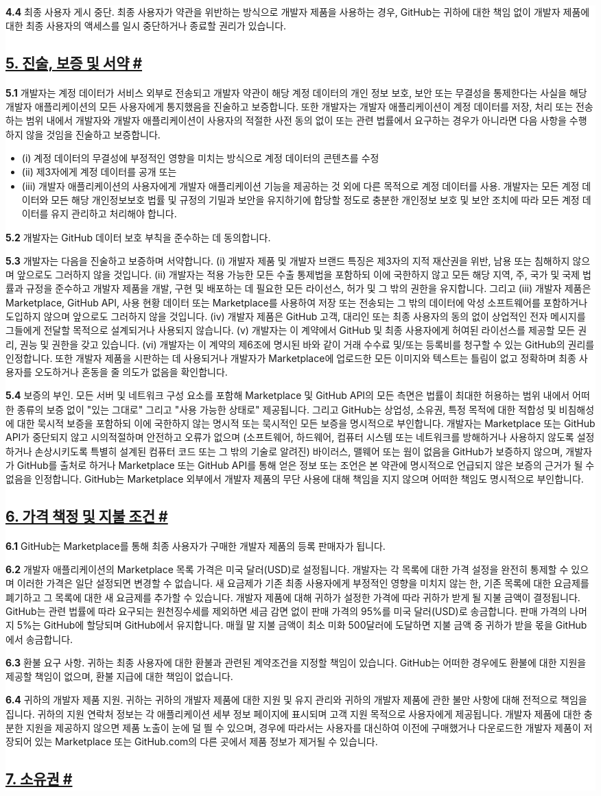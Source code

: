**4.4** 최종 사용자 게시 중단. 최종 사용자가 약관을 위반하는 방식으로 개발자 제품을 사용하는 경우, GitHub는 귀하에 대한 책임 없이 개발자 제품에 대한 최종 사용자의 액세스를 일시 중단하거나 종료할 권리가 있습니다.

[5. 진술, 보증 및 서약 #](#5representations-warranties-and-covenants)
----------

**5.1** 개발자는 계정 데이터가 서비스 외부로 전송되고 개발자 약관이 해당 계정 데이터의 개인 정보 보호, 보안 또는 무결성을 통제한다는 사실을 해당 개발자 애플리케이션의 모든 사용자에게 통지했음을 진술하고 보증합니다. 또한 개발자는 개발자 애플리케이션이 계정 데이터를 저장, 처리 또는 전송하는 범위 내에서 개발자와 개발자 애플리케이션이 사용자의 적절한 사전 동의 없이 또는 관련 법률에서 요구하는 경우가 아니라면 다음 사항을 수행하지 않을 것임을 진술하고 보증합니다.

* (i) 계정 데이터의 무결성에 부정적인 영향을 미치는 방식으로 계정 데이터의 콘텐츠를 수정
* (ii) 제3자에게 계정 데이터를 공개 또는
* (iii) 개발자 애플리케이션의 사용자에게 개발자 애플리케이션 기능을 제공하는 것 외에 다른 목적으로 계정 데이터를 사용. 개발자는 모든 계정 데이터와 모든 해당 개인정보보호 법률 및 규정의 기밀과 보안을 유지하기에 합당할 정도로 충분한 개인정보 보호 및 보안 조치에 따라 모든 계정 데이터를 유지 관리하고 처리해야 합니다.

**5.2** 개발자는 GitHub 데이터 보호 부칙을 준수하는 데 동의합니다.

**5.3** 개발자는 다음을 진술하고 보증하며 서약합니다. (i) 개발자 제품 및 개발자 브랜드 특징은 제3자의 지적 재산권을 위반, 남용 또는 침해하지 않으며 앞으로도 그러하지 않을 것입니다. (ii) 개발자는 적용 가능한 모든 수출 통제법을 포함하되 이에 국한하지 않고 모든 해당 지역, 주, 국가 및 국제 법률과 규정을 준수하고 개발자 제품을 개발, 구현 및 배포하는 데 필요한 모든 라이선스, 허가 및 그 밖의 권한을 유지합니다. 그리고 (iii) 개발자 제품은 Marketplace, GitHub API, 사용 현황 데이터 또는 Marketplace를 사용하여 저장 또는 전송되는 그 밖의 데이터에 악성 소프트웨어를 포함하거나 도입하지 않으며 앞으로도 그러하지 않을 것입니다. (iv) 개발자 제품은 GitHub 고객, 대리인 또는 최종 사용자의 동의 없이 상업적인 전자 메시지를 그들에게 전달할 목적으로 설계되거나 사용되지 않습니다. (v) 개발자는 이 계약에서 GitHub 및 최종 사용자에게 허여된 라이선스를 제공할 모든 권리, 권능 및 권한을 갖고 있습니다. (vi) 개발자는 이 계약의 제6조에 명시된 바와 같이 거래 수수료 및/또는 등록비를 청구할 수 있는 GitHub의 권리를 인정합니다. 또한 개발자 제품을 시판하는 데 사용되거나 개발자가 Marketplace에 업로드한 모든 이미지와 텍스트는 틀림이 없고 정확하며 최종 사용자를 오도하거나 혼동을 줄 의도가 없음을 확인합니다.

**5.4** 보증의 부인. 모든 서버 및 네트워크 구성 요소를 포함해 Marketplace 및 GitHub API의 모든 측면은 법률이 최대한 허용하는 범위 내에서 어떠한 종류의 보증 없이 "있는 그대로" 그리고 "사용 가능한 상태로" 제공됩니다. 그리고 GitHub는 상업성, 소유권, 특정 목적에 대한 적합성 및 비침해성에 대한 묵시적 보증을 포함하되 이에 국한하지 않는 명시적 또는 묵시적인 모든 보증을 명시적으로 부인합니다. 개발자는 Marketplace 또는 GitHub API가 중단되지 않고 시의적절하며 안전하고 오류가 없으며 (소프트웨어, 하드웨어, 컴퓨터 시스템 또는 네트워크를 방해하거나 사용하지 않도록 설정하거나 손상시키도록 특별히 설계된 컴퓨터 코드 또는 그 밖의 기술로 알려진) 바이러스, 맬웨어 또는 웜이 없음을 GitHub가 보증하지 않으며, 개발자가 GitHub를 출처로 하거나 Marketplace 또는 GitHub API를 통해 얻은 정보 또는 조언은 본 약관에 명시적으로 언급되지 않은 보증의 근거가 될 수 없음을 인정합니다. GitHub는 Marketplace 외부에서 개발자 제품의 무단 사용에 대해 책임을 지지 않으며 어떠한 책임도 명시적으로 부인합니다.

[6. 가격 책정 및 지불 조건 #](#6pricing-and-payment-terms)
----------

**6.1** GitHub는 Marketplace를 통해 최종 사용자가 구매한 개발자 제품의 등록 판매자가 됩니다.

**6.2** 개발자 애플리케이션의 Marketplace 목록 가격은 미국 달러(USD)로 설정됩니다. 개발자는 각 목록에 대한 가격 설정을 완전히 통제할 수 있으며 이러한 가격은 일단 설정되면 변경할 수 없습니다. 새 요금제가 기존 최종 사용자에게 부정적인 영향을 미치지 않는 한, 기존 목록에 대한 요금제를 폐기하고 그 목록에 대한 새 요금제를 추가할 수 있습니다. 개발자 제품에 대해 귀하가 설정한 가격에 따라 귀하가 받게 될 지불 금액이 결정됩니다. GitHub는 관련 법률에 따라 요구되는 원천징수세를 제외하면 세금 감면 없이 판매 가격의 95%를 미국 달러(USD)로 송금합니다. 판매 가격의 나머지 5%는 GitHub에 할당되며 GitHub에서 유지합니다. 매월 말 지불 금액이 최소 미화 500달러에 도달하면 지불 금액 중 귀하가 받을 몫을 GitHub에서 송금합니다.

**6.3** 환불 요구 사항. 귀하는 최종 사용자에 대한 환불과 관련된 계약조건을 지정할 책임이 있습니다. GitHub는 어떠한 경우에도 환불에 대한 지원을 제공할 책임이 없으며, 환불 지급에 대한 책임이 없습니다.

**6.4** 귀하의 개발자 제품 지원. 귀하는 귀하의 개발자 제품에 대한 지원 및 유지 관리와 귀하의 개발자 제품에 관한 불만 사항에 대해 전적으로 책임을 집니다. 귀하의 지원 연락처 정보는 각 애플리케이션 세부 정보 페이지에 표시되며 고객 지원 목적으로 사용자에게 제공됩니다. 개발자 제품에 대한 충분한 지원을 제공하지 않으면 제품 노출이 눈에 덜 띌 수 있으며, 경우에 따라서는 사용자를 대신하여 이전에 구매했거나 다운로드한 개발자 제품이 저장되어 있는 Marketplace 또는 GitHub.com의 다른 곳에서 제품 정보가 제거될 수 있습니다.

[7. 소유권 #](#7ownership)
----------

